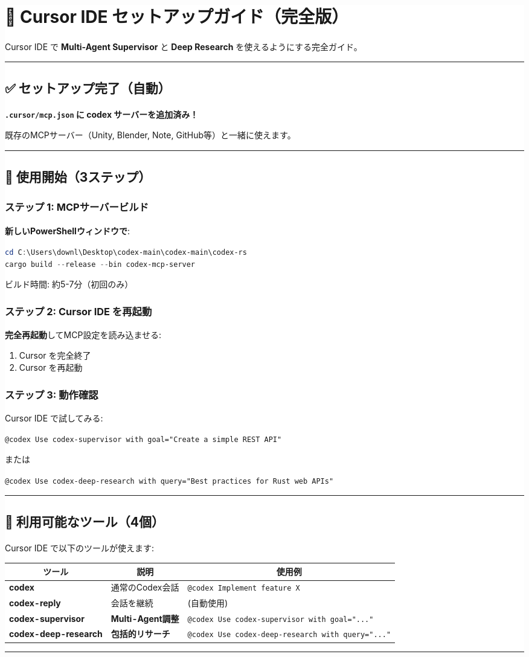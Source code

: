 # 🎯 Cursor IDE セットアップガイド（完全版）

Cursor IDE で **Multi-Agent Supervisor** と **Deep Research** を使えるようにする完全ガイド。

---

## ✅ セットアップ完了（自動）

**`.cursor/mcp.json` に codex サーバーを追加済み！** 

既存のMCPサーバー（Unity, Blender, Note, GitHub等）と一緒に使えます。

---

## 🚀 使用開始（3ステップ）

### ステップ 1: MCPサーバービルド

**新しいPowerShellウィンドウで**:
```powershell
cd C:\Users\downl\Desktop\codex-main\codex-main\codex-rs
cargo build --release --bin codex-mcp-server
```

ビルド時間: 約5-7分（初回のみ）

### ステップ 2: Cursor IDE を再起動

**完全再起動**してMCP設定を読み込ませる:
1. Cursor を完全終了
2. Cursor を再起動

### ステップ 3: 動作確認

Cursor IDE で試してみる:

```
@codex Use codex-supervisor with goal="Create a simple REST API"
```

または

```
@codex Use codex-deep-research with query="Best practices for Rust web APIs"
```

---

## 🤖 利用可能なツール（4個）

Cursor IDE で以下のツールが使えます:

| ツール | 説明 | 使用例 |
|--------|------|--------|
| **codex** | 通常のCodex会話 | `@codex Implement feature X` |
| **codex-reply** | 会話を継続 | (自動使用) |
| **codex-supervisor** | **Multi-Agent調整** | `@codex Use codex-supervisor with goal="..."` |
| **codex-deep-research** | **包括的リサーチ** | `@codex Use codex-deep-research with query="..."` |

---